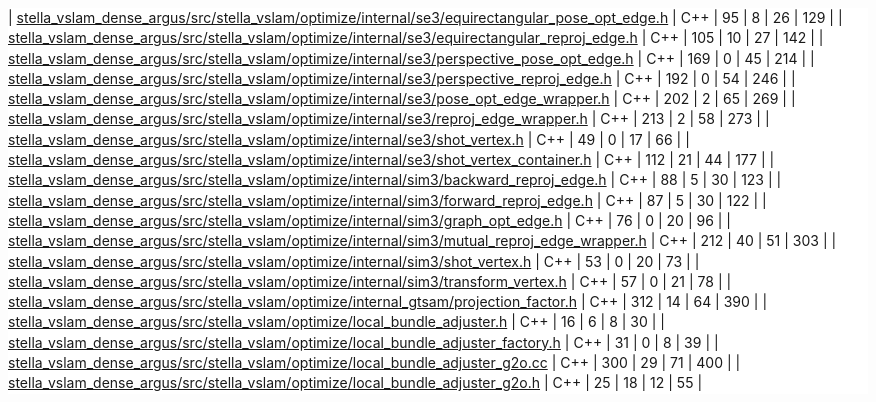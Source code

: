| [stella_vslam_dense_argus/src/stella_vslam/optimize/internal/se3/equirectangular_pose_opt_edge.h](/stella_vslam_dense_argus/src/stella_vslam/optimize/internal/se3/equirectangular_pose_opt_edge.h) | C++ | 95 | 8 | 26 | 129 |
| [stella_vslam_dense_argus/src/stella_vslam/optimize/internal/se3/equirectangular_reproj_edge.h](/stella_vslam_dense_argus/src/stella_vslam/optimize/internal/se3/equirectangular_reproj_edge.h) | C++ | 105 | 10 | 27 | 142 |
| [stella_vslam_dense_argus/src/stella_vslam/optimize/internal/se3/perspective_pose_opt_edge.h](/stella_vslam_dense_argus/src/stella_vslam/optimize/internal/se3/perspective_pose_opt_edge.h) | C++ | 169 | 0 | 45 | 214 |
| [stella_vslam_dense_argus/src/stella_vslam/optimize/internal/se3/perspective_reproj_edge.h](/stella_vslam_dense_argus/src/stella_vslam/optimize/internal/se3/perspective_reproj_edge.h) | C++ | 192 | 0 | 54 | 246 |
| [stella_vslam_dense_argus/src/stella_vslam/optimize/internal/se3/pose_opt_edge_wrapper.h](/stella_vslam_dense_argus/src/stella_vslam/optimize/internal/se3/pose_opt_edge_wrapper.h) | C++ | 202 | 2 | 65 | 269 |
| [stella_vslam_dense_argus/src/stella_vslam/optimize/internal/se3/reproj_edge_wrapper.h](/stella_vslam_dense_argus/src/stella_vslam/optimize/internal/se3/reproj_edge_wrapper.h) | C++ | 213 | 2 | 58 | 273 |
| [stella_vslam_dense_argus/src/stella_vslam/optimize/internal/se3/shot_vertex.h](/stella_vslam_dense_argus/src/stella_vslam/optimize/internal/se3/shot_vertex.h) | C++ | 49 | 0 | 17 | 66 |
| [stella_vslam_dense_argus/src/stella_vslam/optimize/internal/se3/shot_vertex_container.h](/stella_vslam_dense_argus/src/stella_vslam/optimize/internal/se3/shot_vertex_container.h) | C++ | 112 | 21 | 44 | 177 |
| [stella_vslam_dense_argus/src/stella_vslam/optimize/internal/sim3/backward_reproj_edge.h](/stella_vslam_dense_argus/src/stella_vslam/optimize/internal/sim3/backward_reproj_edge.h) | C++ | 88 | 5 | 30 | 123 |
| [stella_vslam_dense_argus/src/stella_vslam/optimize/internal/sim3/forward_reproj_edge.h](/stella_vslam_dense_argus/src/stella_vslam/optimize/internal/sim3/forward_reproj_edge.h) | C++ | 87 | 5 | 30 | 122 |
| [stella_vslam_dense_argus/src/stella_vslam/optimize/internal/sim3/graph_opt_edge.h](/stella_vslam_dense_argus/src/stella_vslam/optimize/internal/sim3/graph_opt_edge.h) | C++ | 76 | 0 | 20 | 96 |
| [stella_vslam_dense_argus/src/stella_vslam/optimize/internal/sim3/mutual_reproj_edge_wrapper.h](/stella_vslam_dense_argus/src/stella_vslam/optimize/internal/sim3/mutual_reproj_edge_wrapper.h) | C++ | 212 | 40 | 51 | 303 |
| [stella_vslam_dense_argus/src/stella_vslam/optimize/internal/sim3/shot_vertex.h](/stella_vslam_dense_argus/src/stella_vslam/optimize/internal/sim3/shot_vertex.h) | C++ | 53 | 0 | 20 | 73 |
| [stella_vslam_dense_argus/src/stella_vslam/optimize/internal/sim3/transform_vertex.h](/stella_vslam_dense_argus/src/stella_vslam/optimize/internal/sim3/transform_vertex.h) | C++ | 57 | 0 | 21 | 78 |
| [stella_vslam_dense_argus/src/stella_vslam/optimize/internal_gtsam/projection_factor.h](/stella_vslam_dense_argus/src/stella_vslam/optimize/internal_gtsam/projection_factor.h) | C++ | 312 | 14 | 64 | 390 |
| [stella_vslam_dense_argus/src/stella_vslam/optimize/local_bundle_adjuster.h](/stella_vslam_dense_argus/src/stella_vslam/optimize/local_bundle_adjuster.h) | C++ | 16 | 6 | 8 | 30 |
| [stella_vslam_dense_argus/src/stella_vslam/optimize/local_bundle_adjuster_factory.h](/stella_vslam_dense_argus/src/stella_vslam/optimize/local_bundle_adjuster_factory.h) | C++ | 31 | 0 | 8 | 39 |
| [stella_vslam_dense_argus/src/stella_vslam/optimize/local_bundle_adjuster_g2o.cc](/stella_vslam_dense_argus/src/stella_vslam/optimize/local_bundle_adjuster_g2o.cc) | C++ | 300 | 29 | 71 | 400 |
| [stella_vslam_dense_argus/src/stella_vslam/optimize/local_bundle_adjuster_g2o.h](/stella_vslam_dense_argus/src/stella_vslam/optimize/local_bundle_adjuster_g2o.h) | C++ | 25 | 18 | 12 | 55 |
